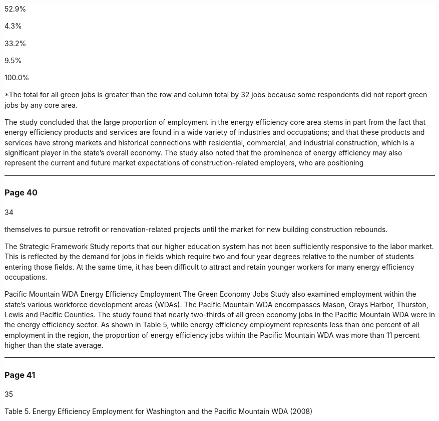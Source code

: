 52.9%
 
4.3%
 
33.2%
 
9.5%
 
100.0%
 
*The total for all green jobs is greater than the row and column total by 32 jobs because some respondents did not 
report green jobs by any core area. 
 
The study concluded that the large proportion of employment in the energy efficiency 
core area stems in part from the fact that energy efficiency products and services are 
found in a wide variety of industries and occupations; and that these products and 
services have strong markets and historical connections with residential, commercial, and 
industrial construction, which is a significant player in the state’s overall economy. The 
study also noted that the prominence of energy efficiency may also represent the current 
and future market expectations of construction-related employers, who are positioning

---


### Page 40

34 
 
themselves to pursue retrofit or renovation-related projects until the market for new 
building construction rebounds. 
 
The Strategic Framework Study reports that our higher education system has not been 
sufficiently responsive to the labor market. This is reflected by the demand for jobs in 
fields which require two and four year degrees relative to the number of students entering 
those fields. At the same time, it has been difficult to attract and retain younger workers 
for many energy efficiency occupations. 
 
Pacific Mountain WDA Energy Efficiency Employment 
The Green Economy Jobs Study also examined employment within the state’s various 
workforce development areas (WDAs). The Pacific Mountain WDA encompasses 
Mason, Grays Harbor, Thurston, Lewis and Pacific Counties. The study found that 
nearly two-thirds of all green economy jobs in the Pacific Mountain WDA were in the 
energy efficiency sector. As shown in Table 5, while energy efficiency employment 
represents less than one percent of all employment in the region, the proportion of energy 
efficiency jobs within the Pacific Mountain WDA was more than 11 percent higher than 
the state average.

---


### Page 41

35 

Table 5. Energy Efficiency Employment for Washington and the Pacific Mountain 
WDA (2008) 
 